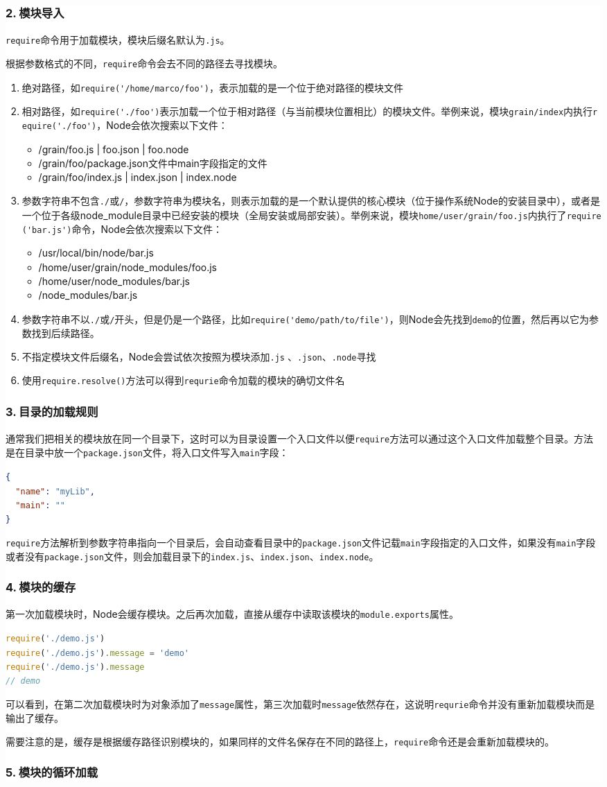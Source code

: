 ### 2. 模块导入
`require`命令用于加载模块，模块后缀名默认为`.js`。

根据参数格式的不同，`require`命令会去不同的路径去寻找模块。
  1. 绝对路径，如`require('/home/marco/foo')`，表示加载的是一个位于绝对路径的模块文件

  2. 相对路径，如`require('./foo')`表示加载一个位于相对路径（与当前模块位置相比）的模块文件。举例来说，模块`grain/index`内执行`require('./foo')`，Node会依次搜索以下文件：
      - /grain/foo.js | foo.json | foo.node
      - /grain/foo/package.json文件中main字段指定的文件
      - /grain/foo/index.js | index.json | index.node

  3. 参数字符串不包含`./`或`/`，参数字符串为模块名，则表示加载的是一个默认提供的核心模块（位于操作系统Node的安装目录中），或者是一个位于各级node_module目录中已经安装的模块（全局安装或局部安装）。举例来说，模块`home/user/grain/foo.js`内执行了`require('bar.js')`命令，Node会依次搜索以下文件：
      - /usr/local/bin/node/bar.js
      - /home/user/grain/node_modules/foo.js
      - /home/user/node_modules/bar.js
      - /node_modules/bar.js

  3. 参数字符串不以`./`或`/`开头，但是仍是一个路径，比如`require('demo/path/to/file')`，则Node会先找到`demo`的位置，然后再以它为参数找到后续路径。

  5. 不指定模块文件后缀名，Node会尝试依次按照为模块添加`.js`
  、`.json`、`.node`寻找

  6. 使用`require.resolve()`方法可以得到`requrie`命令加载的模块的确切文件名

### 3. 目录的加载规则
通常我们把相关的模块放在同一个目录下，这时可以为目录设置一个入口文件以便`require`方法可以通过这个入口文件加载整个目录。方法是在目录中放一个`package.json`文件，将入口文件写入`main`字段：

```json
{
  "name": "myLib",
  "main": ""
}
```

`require`方法解析到参数字符串指向一个目录后，会自动查看目录中的`package.json`文件记载`main`字段指定的入口文件，如果没有`main`字段或者没有`package.json`文件，则会加载目录下的`index.js`、`index.json`、`index.node`。

### 4. 模块的缓存
第一次加载模块时，Node会缓存模块。之后再次加载，直接从缓存中读取该模块的`module.exports`属性。

```js
require('./demo.js')
require('./demo.js').message = 'demo'
require('./demo.js').message
// demo
```

可以看到，在第二次加载模块时为对象添加了`message`属性，第三次加载时`message`依然存在，这说明`requrie`命令并没有重新加载模块而是输出了缓存。

需要注意的是，缓存是根据缓存路径识别模块的，如果同样的文件名保存在不同的路径上，`require`命令还是会重新加载模块的。

### 5. 模块的循环加载
